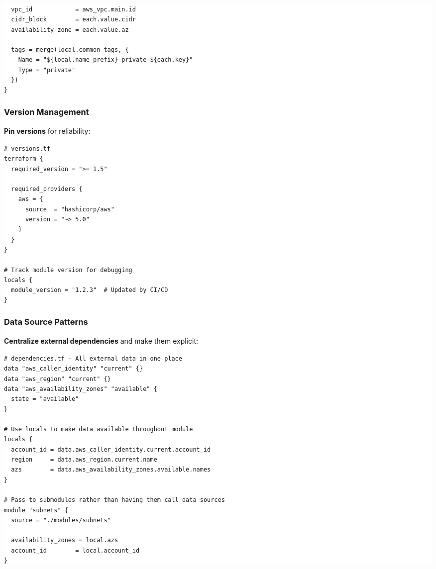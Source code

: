```hcl
  vpc_id            = aws_vpc.main.id
  cidr_block        = each.value.cidr
  availability_zone = each.value.az
  
  tags = merge(local.common_tags, {
    Name = "${local.name_prefix}-private-${each.key}"
    Type = "private"
  })
}
```

### Version Management
**Pin versions** for reliability:

```hcl
# versions.tf
terraform {
  required_version = ">= 1.5"
  
  required_providers {
    aws = {
      source  = "hashicorp/aws"
      version = "~> 5.0"
    }
  }
}

# Track module version for debugging
locals {
  module_version = "1.2.3"  # Updated by CI/CD
}
```

### Data Source Patterns
**Centralize external dependencies** and make them explicit:

```hcl
# dependencies.tf - All external data in one place
data "aws_caller_identity" "current" {}
data "aws_region" "current" {}
data "aws_availability_zones" "available" {
  state = "available"
}

# Use locals to make data available throughout module
locals {
  account_id = data.aws_caller_identity.current.account_id
  region     = data.aws_region.current.name
  azs        = data.aws_availability_zones.available.names
}

# Pass to submodules rather than having them call data sources
module "subnets" {
  source = "./modules/subnets"
  
  availability_zones = local.azs
  account_id        = local.account_id
}
```
